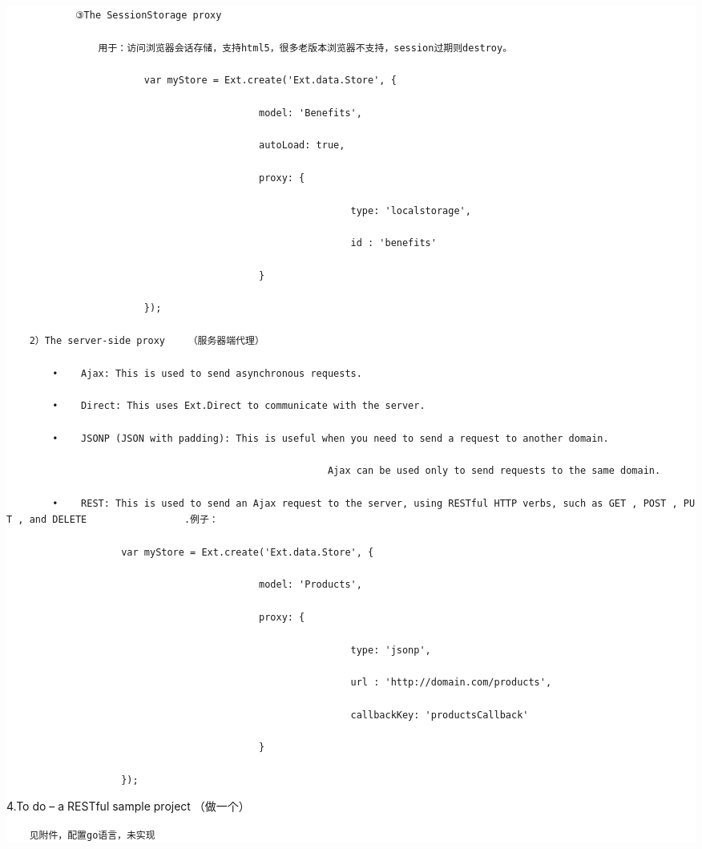                 ③The SessionStorage proxy    

                    用于：访问浏览器会话存储，支持html5，很多老版本浏览器不支持，session过期则destroy。

                            var myStore = Ext.create('Ext.data.Store', {

                                                model: 'Benefits',

                                                autoLoad: true,

                                                proxy: {

                                                                type: 'localstorage',

                                                                id : 'benefits'

                                                }

                            });

        2）The server-side proxy    （服务器端代理）

            •	 Ajax: This is used to send asynchronous requests.

            •	 Direct: This uses Ext.Direct to communicate with the server.            

            •	 JSONP (JSON with padding): This is useful when you need to send a request to another domain. 

                                                            Ajax can be used only to send requests to the same domain.

            •	 REST: This is used to send an Ajax request to the server, using RESTful HTTP verbs, such as GET , POST , PUT , and DELETE                 .例子：

                        var myStore = Ext.create('Ext.data.Store', {

                                                model: 'Products',

                                                proxy: {

                                                                type: 'jsonp',

                                                                url : 'http://domain.com/products',

                                                                callbackKey: 'productsCallback'

                                                }

                        });

4.To do – a RESTful sample project     （做一个）

        见附件，配置go语言，未实现


